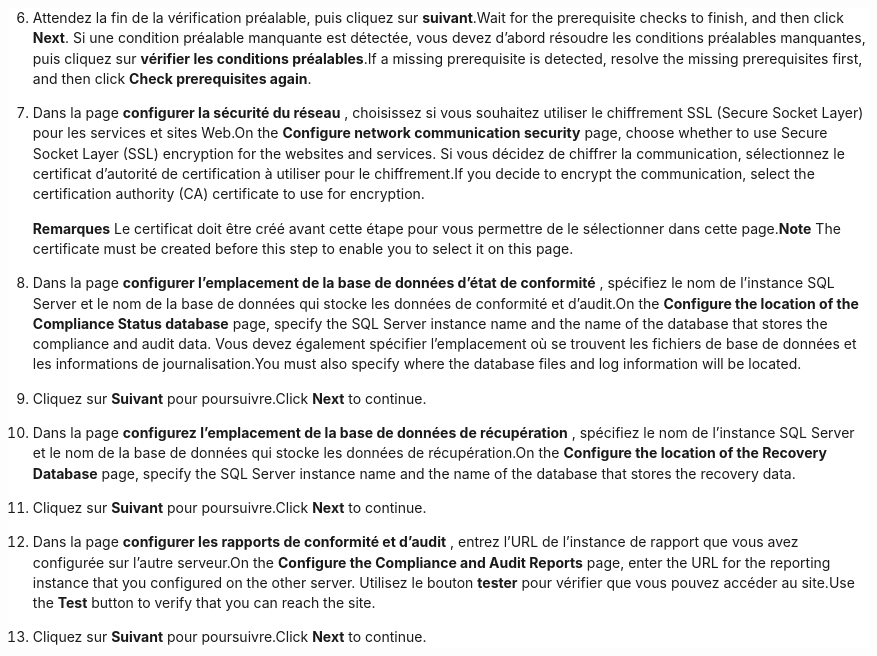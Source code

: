 6.  <span data-ttu-id="be4cb-146">Attendez la fin de la vérification préalable, puis cliquez sur **suivant**.</span><span class="sxs-lookup"><span data-stu-id="be4cb-146">Wait for the prerequisite checks to finish, and then click **Next**.</span></span> <span data-ttu-id="be4cb-147">Si une condition préalable manquante est détectée, vous devez d’abord résoudre les conditions préalables manquantes, puis cliquez sur **vérifier les conditions préalables**.</span><span class="sxs-lookup"><span data-stu-id="be4cb-147">If a missing prerequisite is detected, resolve the missing prerequisites first, and then click **Check prerequisites again**.</span></span>

7.  <span data-ttu-id="be4cb-148">Dans la page **configurer la sécurité du réseau** , choisissez si vous souhaitez utiliser le chiffrement SSL (Secure Socket Layer) pour les services et sites Web.</span><span class="sxs-lookup"><span data-stu-id="be4cb-148">On the **Configure network communication security** page, choose whether to use Secure Socket Layer (SSL) encryption for the websites and services.</span></span> <span data-ttu-id="be4cb-149">Si vous décidez de chiffrer la communication, sélectionnez le certificat d’autorité de certification à utiliser pour le chiffrement.</span><span class="sxs-lookup"><span data-stu-id="be4cb-149">If you decide to encrypt the communication, select the certification authority (CA) certificate to use for encryption.</span></span>

    <span data-ttu-id="be4cb-150">**Remarques**  Le certificat doit être créé avant cette étape pour vous permettre de le sélectionner dans cette page.</span><span class="sxs-lookup"><span data-stu-id="be4cb-150">**Note** The certificate must be created before this step to enable you to select it on this page.</span></span>

     

8.  <span data-ttu-id="be4cb-151">Dans la page **configurer l’emplacement de la base de données d’état de conformité** , spécifiez le nom de l’instance SQL Server et le nom de la base de données qui stocke les données de conformité et d’audit.</span><span class="sxs-lookup"><span data-stu-id="be4cb-151">On the **Configure the location of the Compliance Status database** page, specify the SQL Server instance name and the name of the database that stores the compliance and audit data.</span></span> <span data-ttu-id="be4cb-152">Vous devez également spécifier l’emplacement où se trouvent les fichiers de base de données et les informations de journalisation.</span><span class="sxs-lookup"><span data-stu-id="be4cb-152">You must also specify where the database files and log information will be located.</span></span>

9.  <span data-ttu-id="be4cb-153">Cliquez sur **Suivant** pour poursuivre.</span><span class="sxs-lookup"><span data-stu-id="be4cb-153">Click **Next** to continue.</span></span>

10. <span data-ttu-id="be4cb-154">Dans la page **configurez l’emplacement de la base de données de récupération** , spécifiez le nom de l’instance SQL Server et le nom de la base de données qui stocke les données de récupération.</span><span class="sxs-lookup"><span data-stu-id="be4cb-154">On the **Configure the location of the Recovery Database** page, specify the SQL Server instance name and the name of the database that stores the recovery data.</span></span>

11. <span data-ttu-id="be4cb-155">Cliquez sur **Suivant** pour poursuivre.</span><span class="sxs-lookup"><span data-stu-id="be4cb-155">Click **Next** to continue.</span></span>

12. <span data-ttu-id="be4cb-156">Dans la page **configurer les rapports de conformité et d’audit** , entrez l’URL de l’instance de rapport que vous avez configurée sur l’autre serveur.</span><span class="sxs-lookup"><span data-stu-id="be4cb-156">On the **Configure the Compliance and Audit Reports** page, enter the URL for the reporting instance that you configured on the other server.</span></span> <span data-ttu-id="be4cb-157">Utilisez le bouton **tester** pour vérifier que vous pouvez accéder au site.</span><span class="sxs-lookup"><span data-stu-id="be4cb-157">Use the **Test** button to verify that you can reach the site.</span></span>

13. <span data-ttu-id="be4cb-158">Cliquez sur **Suivant** pour poursuivre.</span><span class="sxs-lookup"><span data-stu-id="be4cb-158">Click **Next** to continue.</span></span>
